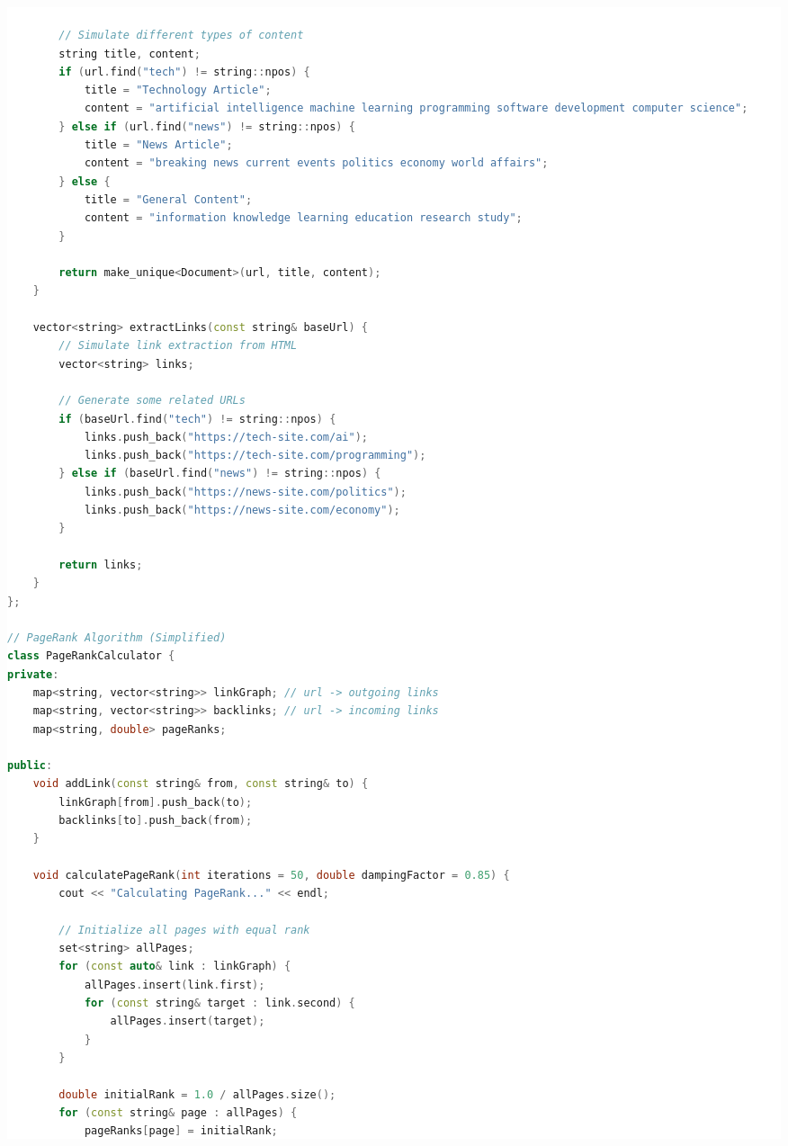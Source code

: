 ```cpp
        
        // Simulate different types of content
        string title, content;
        if (url.find("tech") != string::npos) {
            title = "Technology Article";
            content = "artificial intelligence machine learning programming software development computer science";
        } else if (url.find("news") != string::npos) {
            title = "News Article";
            content = "breaking news current events politics economy world affairs";
        } else {
            title = "General Content";
            content = "information knowledge learning education research study";
        }
        
        return make_unique<Document>(url, title, content);
    }
    
    vector<string> extractLinks(const string& baseUrl) {
        // Simulate link extraction from HTML
        vector<string> links;
        
        // Generate some related URLs
        if (baseUrl.find("tech") != string::npos) {
            links.push_back("https://tech-site.com/ai");
            links.push_back("https://tech-site.com/programming");
        } else if (baseUrl.find("news") != string::npos) {
            links.push_back("https://news-site.com/politics");
            links.push_back("https://news-site.com/economy");
        }
        
        return links;
    }
};

// PageRank Algorithm (Simplified)
class PageRankCalculator {
private:
    map<string, vector<string>> linkGraph; // url -> outgoing links
    map<string, vector<string>> backlinks; // url -> incoming links
    map<string, double> pageRanks;
    
public:
    void addLink(const string& from, const string& to) {
        linkGraph[from].push_back(to);
        backlinks[to].push_back(from);
    }
    
    void calculatePageRank(int iterations = 50, double dampingFactor = 0.85) {
        cout << "Calculating PageRank..." << endl;
        
        // Initialize all pages with equal rank
        set<string> allPages;
        for (const auto& link : linkGraph) {
            allPages.insert(link.first);
            for (const string& target : link.second) {
                allPages.insert(target);
            }
        }
        
        double initialRank = 1.0 / allPages.size();
        for (const string& page : allPages) {
            pageRanks[page] = initialRank;
```